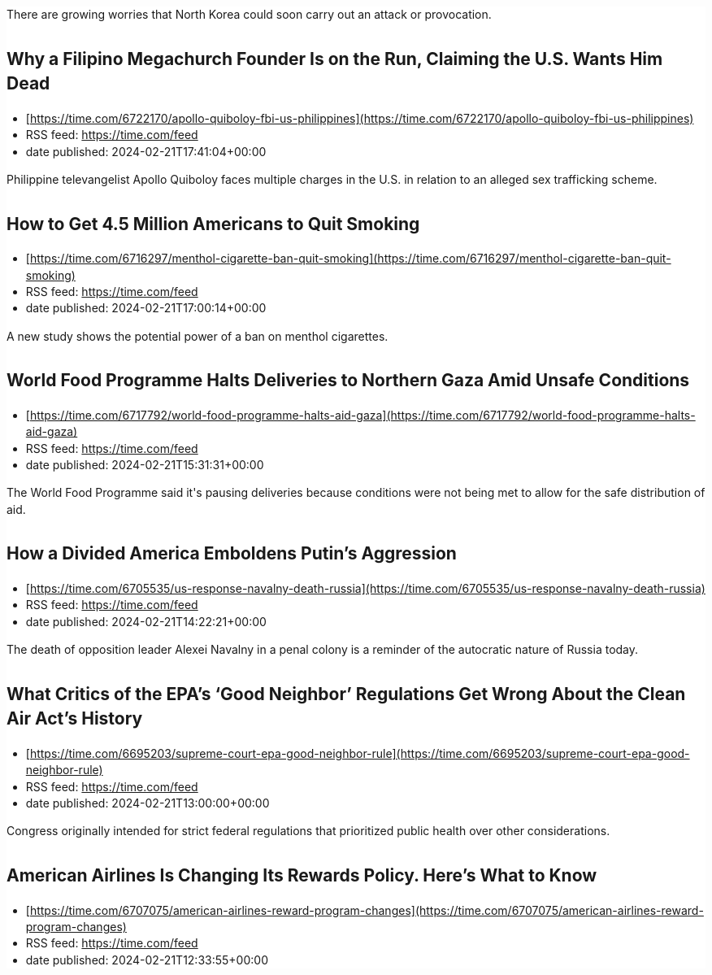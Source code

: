There are growing worries that North Korea could soon carry out an attack or provocation.

## Why a Filipino Megachurch Founder Is on the Run, Claiming the U.S. Wants Him Dead
 - [https://time.com/6722170/apollo-quiboloy-fbi-us-philippines](https://time.com/6722170/apollo-quiboloy-fbi-us-philippines)
 - RSS feed: https://time.com/feed
 - date published: 2024-02-21T17:41:04+00:00

Philippine televangelist Apollo Quiboloy faces multiple charges in the U.S. in relation to an alleged sex trafficking scheme.

## How to Get 4.5 Million Americans to Quit Smoking
 - [https://time.com/6716297/menthol-cigarette-ban-quit-smoking](https://time.com/6716297/menthol-cigarette-ban-quit-smoking)
 - RSS feed: https://time.com/feed
 - date published: 2024-02-21T17:00:14+00:00

A new study shows the potential power of a ban on menthol cigarettes.

## World Food Programme Halts Deliveries to Northern Gaza Amid Unsafe Conditions
 - [https://time.com/6717792/world-food-programme-halts-aid-gaza](https://time.com/6717792/world-food-programme-halts-aid-gaza)
 - RSS feed: https://time.com/feed
 - date published: 2024-02-21T15:31:31+00:00

The World Food Programme said it's pausing deliveries because conditions were not being met to allow for the safe distribution of aid.

## How a Divided America Emboldens Putin’s Aggression
 - [https://time.com/6705535/us-response-navalny-death-russia](https://time.com/6705535/us-response-navalny-death-russia)
 - RSS feed: https://time.com/feed
 - date published: 2024-02-21T14:22:21+00:00

The death of opposition leader Alexei Navalny in a penal colony is a reminder of the autocratic nature of Russia today.

## What Critics of the EPA’s ‘Good Neighbor’  Regulations Get Wrong About the Clean Air Act’s History
 - [https://time.com/6695203/supreme-court-epa-good-neighbor-rule](https://time.com/6695203/supreme-court-epa-good-neighbor-rule)
 - RSS feed: https://time.com/feed
 - date published: 2024-02-21T13:00:00+00:00

Congress originally intended for strict federal regulations that prioritized public health over other considerations.

## American Airlines Is Changing Its Rewards Policy. Here’s What to Know
 - [https://time.com/6707075/american-airlines-reward-program-changes](https://time.com/6707075/american-airlines-reward-program-changes)
 - RSS feed: https://time.com/feed
 - date published: 2024-02-21T12:33:55+00:00
